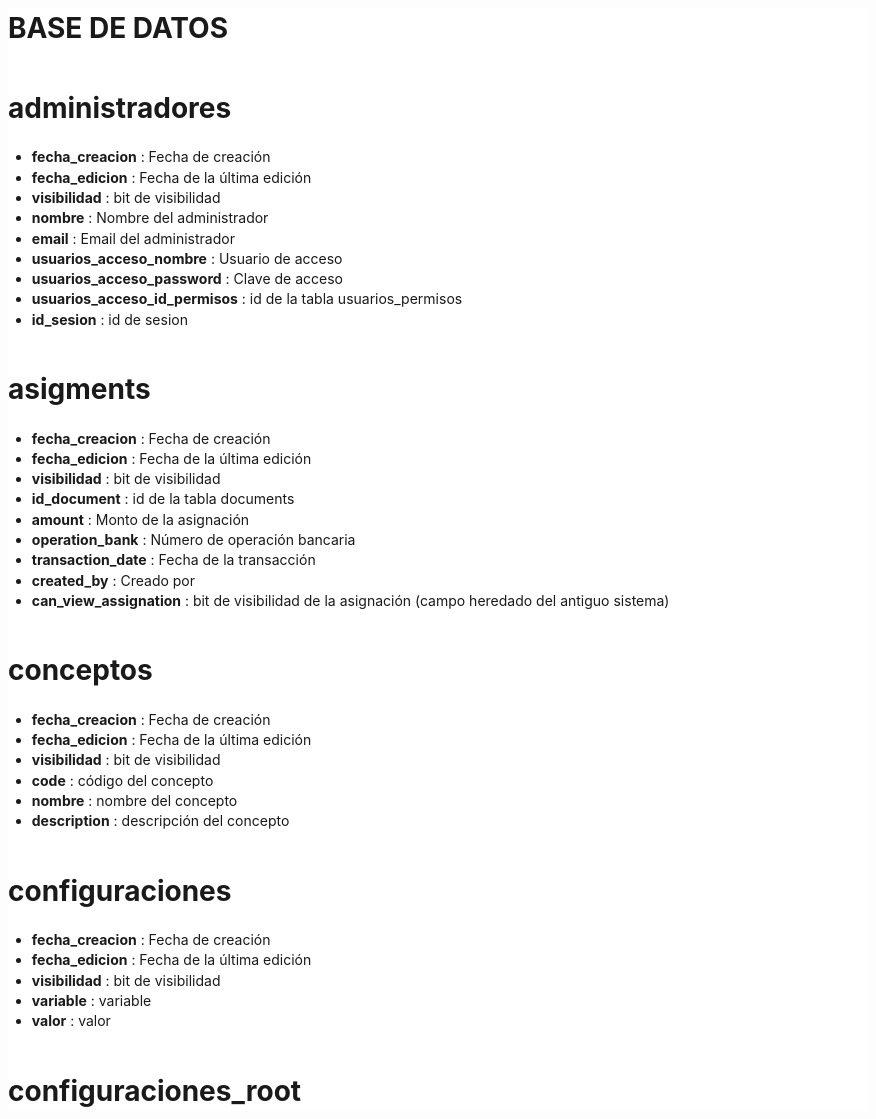 # BASE DE DATOS
# administradores


* **fecha_creacion** : Fecha de creación
* **fecha_edicion** : Fecha de la última edición
* **visibilidad** : bit de visibilidad
* **nombre** : Nombre del administrador
* **email** : Email del administrador
* **usuarios_acceso_nombre** : Usuario de acceso 
* **usuarios_acceso_password** : Clave de acceso
* **usuarios_acceso_id_permisos** : id de la tabla usuarios_permisos
* **id_sesion** : id de sesion

# asigments


* **fecha_creacion** : Fecha de creación
* **fecha_edicion** : Fecha de la última edición
* **visibilidad** : bit de visibilidad
* **id_document** : id de la tabla documents
* **amount** : Monto de la asignación
* **operation_bank** : Número de operación bancaria
* **transaction_date** : Fecha de la transacción
* **created_by** : Creado por
* **can_view_assignation** : bit de visibilidad de la asignación (campo heredado del antiguo sistema)

# conceptos


* **fecha_creacion** : Fecha de creación
* **fecha_edicion** : Fecha de la última edición
* **visibilidad** : bit de visibilidad
* **code** : código del concepto
* **nombre** : nombre del concepto
* **description** : descripción del concepto

# configuraciones


* **fecha_creacion** : Fecha de creación
* **fecha_edicion** : Fecha de la última edición
* **visibilidad** : bit de visibilidad
* **variable** : variable
* **valor** : valor

# configuraciones_root
